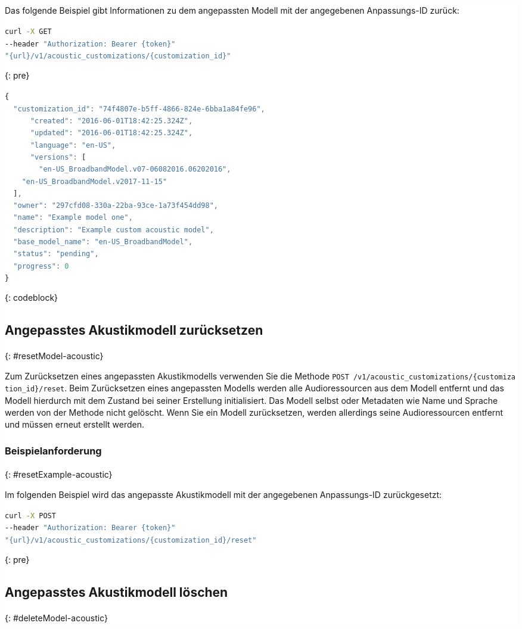 Das folgende Beispiel gibt Informationen zu dem angepassten Modell mit der angegebenen Anpassungs-ID zurück:

```bash
curl -X GET
--header "Authorization: Bearer {token}"
"{url}/v1/acoustic_customizations/{customization_id}"
```
{: pre}

```javascript
{
  "customization_id": "74f4807e-b5ff-4866-824e-6bba1a84fe96",
      "created": "2016-06-01T18:42:25.324Z",
      "updated": "2016-06-01T18:42:25.324Z",
      "language": "en-US",
      "versions": [
        "en-US_BroadbandModel.v07-06082016.06202016",
    "en-US_BroadbandModel.v2017-11-15"
  ],
  "owner": "297cfd08-330a-22ba-93ce-1a73f454dd98",
  "name": "Example model one",
  "description": "Example custom acoustic model",
  "base_model_name": "en-US_BroadbandModel",
  "status": "pending",
  "progress": 0
}
```
{: codeblock}

## Angepasstes Akustikmodell zurücksetzen
{: #resetModel-acoustic}

Zum Zurücksetzen eines angepassten Akustikmodells verwenden Sie die Methode `POST /v1/acoustic_customizations/{customization_id}/reset`. Beim Zurücksetzen eines angepassten Modells werden alle Audioressourcen aus dem Modell entfernt und das Modell hierdurch mit dem Zustand bei seiner Erstellung initialisiert. Das Modell selbst oder Metadaten wie Name und Sprache werden von der Methode nicht gelöscht. Wenn Sie ein Modell zurücksetzen, werden allerdings seine Audioressourcen entfernt und müssen erneut erstellt werden.

### Beispielanforderung
{: #resetExample-acoustic}

Im folgenden Beispiel wird das angepasste Akustikmodell mit der angegebenen Anpassungs-ID zurückgesetzt:

```bash
curl -X POST
--header "Authorization: Bearer {token}"
"{url}/v1/acoustic_customizations/{customization_id}/reset"
```
{: pre}

## Angepasstes Akustikmodell löschen
{: #deleteModel-acoustic}
